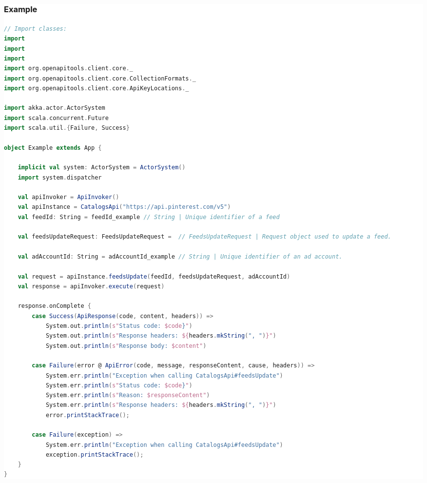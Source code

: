 ### Example

```scala
// Import classes:
import 
import 
import 
import org.openapitools.client.core._
import org.openapitools.client.core.CollectionFormats._
import org.openapitools.client.core.ApiKeyLocations._

import akka.actor.ActorSystem
import scala.concurrent.Future
import scala.util.{Failure, Success}

object Example extends App {
    
    implicit val system: ActorSystem = ActorSystem()
    import system.dispatcher
    
    val apiInvoker = ApiInvoker()
    val apiInstance = CatalogsApi("https://api.pinterest.com/v5")
    val feedId: String = feedId_example // String | Unique identifier of a feed

    val feedsUpdateRequest: FeedsUpdateRequest =  // FeedsUpdateRequest | Request object used to update a feed.

    val adAccountId: String = adAccountId_example // String | Unique identifier of an ad account.
    
    val request = apiInstance.feedsUpdate(feedId, feedsUpdateRequest, adAccountId)
    val response = apiInvoker.execute(request)

    response.onComplete {
        case Success(ApiResponse(code, content, headers)) =>
            System.out.println(s"Status code: $code}")
            System.out.println(s"Response headers: ${headers.mkString(", ")}")
            System.out.println(s"Response body: $content")
        
        case Failure(error @ ApiError(code, message, responseContent, cause, headers)) =>
            System.err.println("Exception when calling CatalogsApi#feedsUpdate")
            System.err.println(s"Status code: $code}")
            System.err.println(s"Reason: $responseContent")
            System.err.println(s"Response headers: ${headers.mkString(", ")}")
            error.printStackTrace();

        case Failure(exception) => 
            System.err.println("Exception when calling CatalogsApi#feedsUpdate")
            exception.printStackTrace();
    }
}
```
